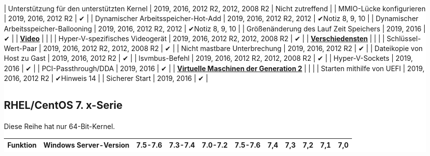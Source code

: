 |                                                              Unterstützung für den unterstützten Kernel                                                              | 2019, 2016, 2012 R2, 2012, 2008 R2 |                                 Nicht zutreffend                                 |
|                                                          MMIO-Lücke konfigurieren                                                           |        2019, 2016, 2012 R2         |                              &#10004;                               |
|                                                           Dynamischer Arbeitsspeicher-Hot-Add                                                           |     2019, 2016, 2012 R2, 2012      |                       &#10004;Notiz 8, 9, 10                        |
|                                                         Dynamischer Arbeitsspeicher-Ballooning                                                          |     2019, 2016, 2012 R2, 2012      |                       &#10004;Notiz 8, 9, 10                        |
|                                                            Größenänderung des Lauf Zeit Speichers                                                             |             2019, 2016             |                              &#10004;                               |
|                         **[Video](Feature-Descriptions-for-Linux-and-FreeBSD-virtual-machines-on-Hyper-V.md#video)**                         |                                    |                                                                     |
|                                                        Hyper-V-spezifisches Videogerät                                                         | 2019, 2016, 2012 R2, 2012, 2008 R2 |                              &#10004;                               |
|                 **[Verschiedensten](Feature-Descriptions-for-Linux-and-FreeBSD-virtual-machines-on-Hyper-V.md#miscellaneous)**                 |                                    |                                                                     |
|                                                                Schlüssel-Wert-Paar                                                                | 2019, 2016, 2012 R2, 2012, 2008 R2 |                              &#10004;                               |
|                                                            Nicht mastbare Unterbrechung                                                            |        2019, 2016, 2012 R2         |                              &#10004;                               |
|                                                         Dateikopie von Host zu Gast                                                         |        2019, 2016, 2012 R2         |                              &#10004;                               |
|                                                               lsvmbus-Befehl                                                                | 2019, 2016, 2012 R2, 2012, 2008 R2 |                              &#10004;                               |
|                                                               Hyper-V-Sockets                                                                |             2019, 2016             |                              &#10004;                               |
|                                                             PCI-Passthrough/DDA                                                              |             2019, 2016             |                              &#10004;                               |
| **[Virtuelle Maschinen der Generation 2](Feature-Descriptions-for-Linux-and-FreeBSD-virtual-machines-on-Hyper-V.md#generation-2-virtual-machines)** |                                    |                                                                     |
|                                                               Starten mithilfe von UEFI                                                                |        2019, 2016, 2012 R2         |                          &#10004;Hinweis 14                           |
|                                                                 Sicherer Start                                                                  |             2019, 2016             |                              &#10004;                               |



## <a name="rhelcentos-7x-series"></a>RHEL/CentOS 7. x-Serie

Diese Reihe hat nur 64-Bit-Kernel.


|                                                                 **Funktion**                                                                  |     **Windows Server-Version**     |                             **7.5-7.6**                             |                             **7.3-7.4**                             |                             **7.0-7.2**                             |     **7.5-7.6**     |       **7,4**       |       **7,3**       |       **7,2**       |       **7,1**       |        **7,0**         |
|----------------------------------------------------------------------------------------------------------------------------------------------|------------------------------------|---------------------------------------------------------------------|---------------------------------------------------------------------|---------------------------------------------------------------------|---------------------|---------------------|---------------------|---------------------|---------------------|------------------------|